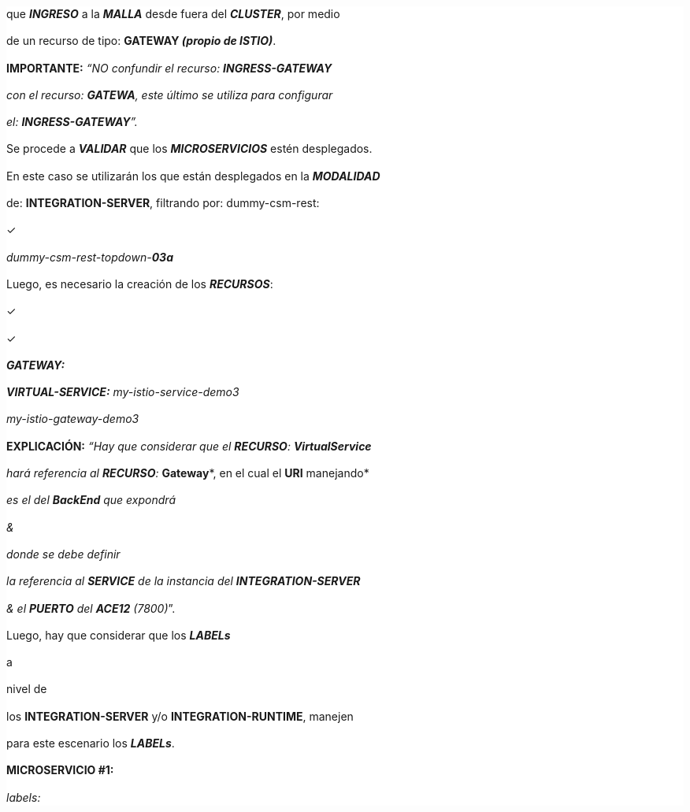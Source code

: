 que ***INGRESO*** a la ***MALLA*** desde fuera del ***CLUSTER***, por medio

de un recurso de tipo: **GATEWAY *(propio de ISTIO)***.

**IMPORTANTE:** *“NO confundir el recurso: **INGRESS-GATEWAY***

*con el recurso: **GATEWA**, este último se utiliza para configurar*

*el: **INGRESS-GATEWAY**”.*



<a name="br30"></a> 

Se procede a ***VALIDAR*** que los ***MICROSERVICIOS*** estén desplegados.

En este caso se utilizarán los que están desplegados en la ***MODALIDAD***

de: **INTEGRATION-SERVER**, filtrando por: dummy-csm-rest:

✓

*dummy-csm-rest-topdown-**03a***

Luego, es necesario la creación de los ***RECURSOS***:

✓

✓

***GATEWAY:***

***VIRTUAL-SERVICE:** my-istio-service-demo3*

*my-istio-gateway-demo3*

**EXPLICACIÓN:** *“Hay que considerar que el **RECURSO**: **VirtualService***

*hará referencia al **RECURSO**:* **Gateway***, en el cual el **URI** manejando*

*es el del **BackEnd** que expondrá*

*&*

*donde se debe definir*

*la referencia al **SERVICE** de la instancia del **INTEGRATION-SERVER***

*& el **PUERTO** del **ACE12** (7800)*”.



<a name="br31"></a> 

Luego, hay que considerar que los ***LABELs***

a

nivel de

los **INTEGRATION-SERVER** y/o **INTEGRATION-RUNTIME**, manejen

para este escenario los ***LABELs***.

**MICROSERVICIO #1:**

*labels:*
